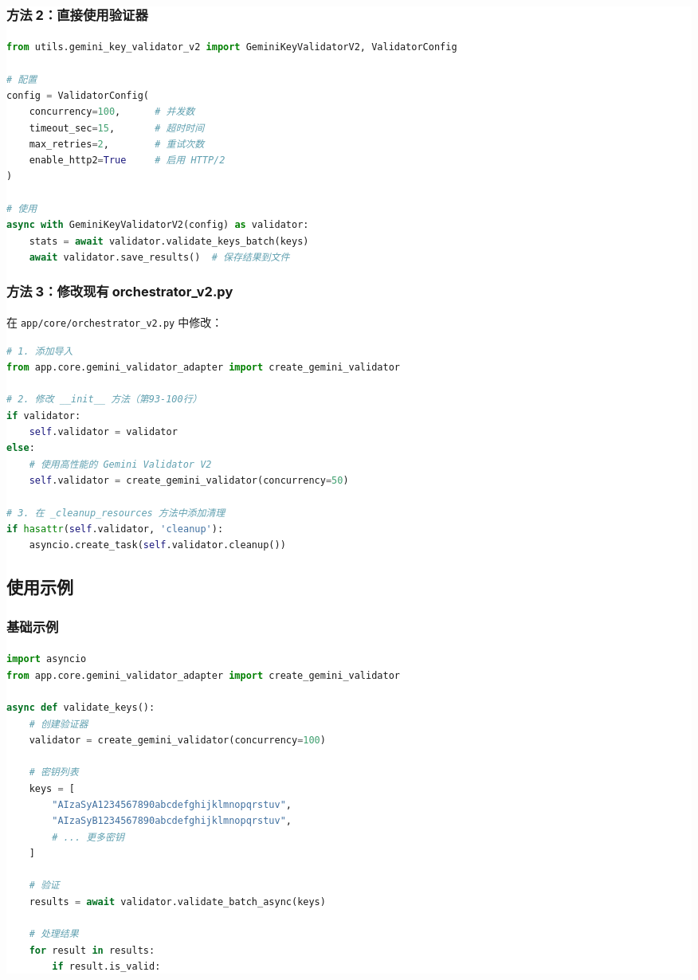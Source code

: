 ### 方法 2：直接使用验证器

```python
from utils.gemini_key_validator_v2 import GeminiKeyValidatorV2, ValidatorConfig

# 配置
config = ValidatorConfig(
    concurrency=100,      # 并发数
    timeout_sec=15,       # 超时时间
    max_retries=2,        # 重试次数
    enable_http2=True     # 启用 HTTP/2
)

# 使用
async with GeminiKeyValidatorV2(config) as validator:
    stats = await validator.validate_keys_batch(keys)
    await validator.save_results()  # 保存结果到文件
```

### 方法 3：修改现有 orchestrator_v2.py

在 `app/core/orchestrator_v2.py` 中修改：

```python
# 1. 添加导入
from app.core.gemini_validator_adapter import create_gemini_validator

# 2. 修改 __init__ 方法（第93-100行）
if validator:
    self.validator = validator
else:
    # 使用高性能的 Gemini Validator V2
    self.validator = create_gemini_validator(concurrency=50)

# 3. 在 _cleanup_resources 方法中添加清理
if hasattr(self.validator, 'cleanup'):
    asyncio.create_task(self.validator.cleanup())
```

## 使用示例

### 基础示例

```python
import asyncio
from app.core.gemini_validator_adapter import create_gemini_validator

async def validate_keys():
    # 创建验证器
    validator = create_gemini_validator(concurrency=100)
    
    # 密钥列表
    keys = [
        "AIzaSyA1234567890abcdefghijklmnopqrstuv",
        "AIzaSyB1234567890abcdefghijklmnopqrstuv",
        # ... 更多密钥
    ]
    
    # 验证
    results = await validator.validate_batch_async(keys)
    
    # 处理结果
    for result in results:
        if result.is_valid:
```